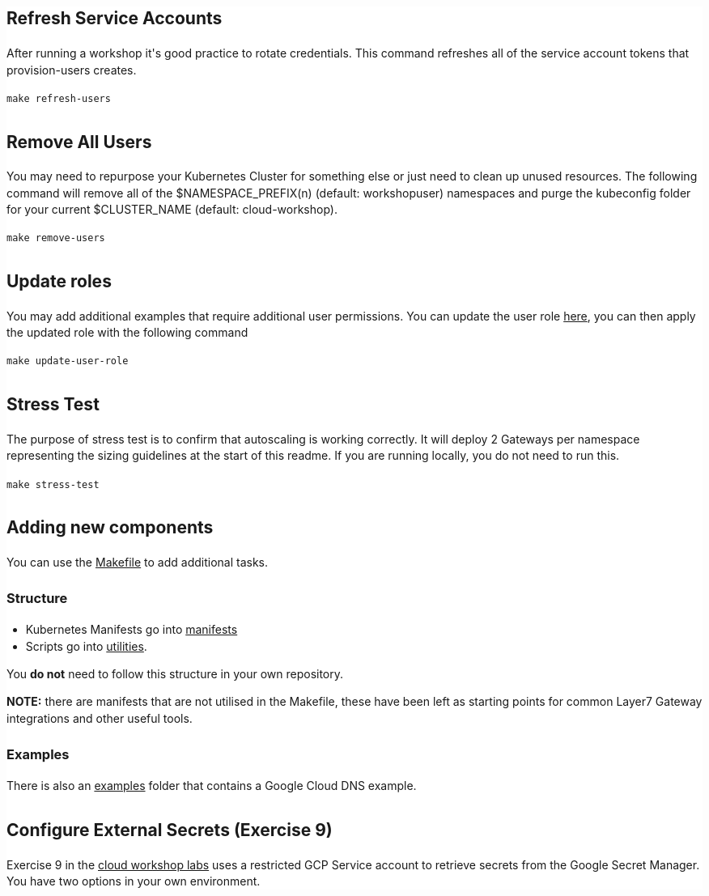 ## Refresh Service Accounts
After running a workshop it's good practice to rotate credentials. This command refreshes all of the service account tokens that provision-users creates.
```
make refresh-users
```

## Remove All Users
You may need to repurpose your Kubernetes Cluster for something else or just need to clean up unused resources. The following command will remove all of the $NAMESPACE_PREFIX(n) (default: workshopuser) namespaces and purge the kubeconfig folder for your current $CLUSTER_NAME (default: cloud-workshop).
```
make remove-users
```

## Update roles
You may add additional examples that require additional user permissions. You can update the user role [here](./manifests/attendee/role.yaml), you can then apply the updated role with the following command
```
make update-user-role
```

## Stress Test
The purpose of stress test is to confirm that autoscaling is working correctly. It will deploy 2 Gateways per namespace representing the sizing guidelines at the start of this readme. If you are running locally, you do not need to run this.
```
make stress-test
```

## Adding new components
You can use the [Makefile](./Makefile) to add additional tasks.

### Structure
- Kubernetes Manifests go into [manifests](./manifests/)
- Scripts go into [utilities](./utilities/).

You **do not** need to follow this structure in your own repository.

**NOTE:** there are manifests that are not utilised in the Makefile, these have been left as starting points for common Layer7 Gateway integrations and other useful tools.

### Examples
There is also an [examples](./examples/) folder that contains a Google Cloud DNS example.

## Configure External Secrets (Exercise 9)
Exercise 9 in the [cloud workshop labs](https://github.com/Gazza7205/cloud-workshop-labs) uses a restricted GCP Service account to retrieve secrets from the Google Secret Manager. You have two options in your own environment.
